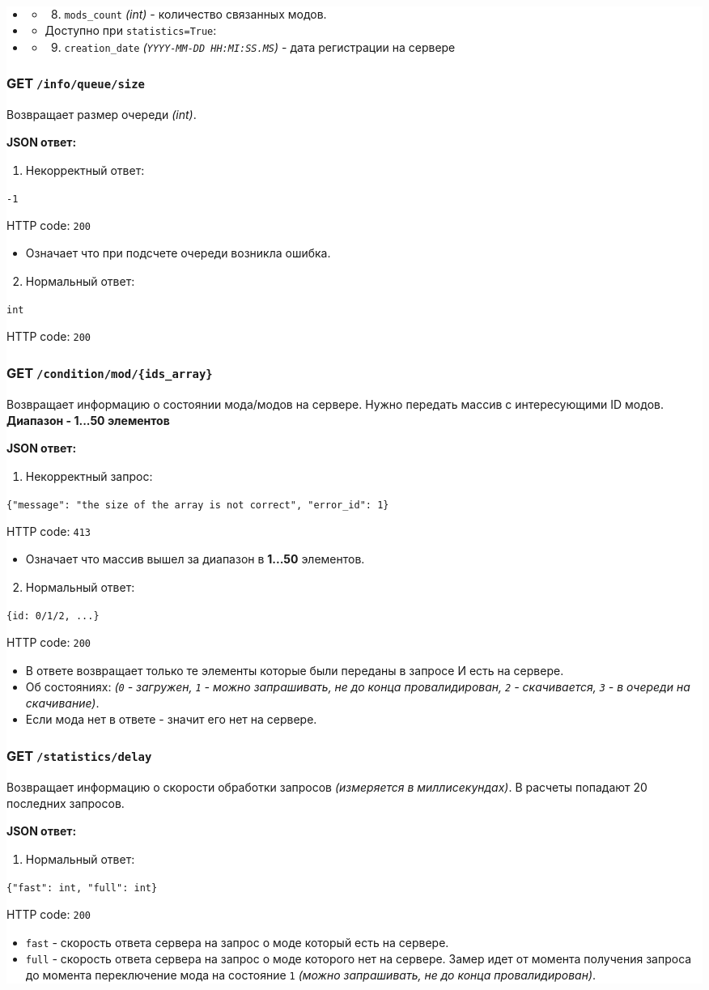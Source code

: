 * * 8. `mods_count` *(int)* - количество связанных модов.
* * Доступно при `statistics=True`:
* * 9. `creation_date` *(`YYYY-MM-DD HH:MI:SS.MS`)* - дата регистрации на сервере


### GET `/info/queue/size`
Возвращает размер очереди *(int)*.

**JSON ответ:**
1. Некорректный ответ:
```
-1
```
HTTP code: `200`
* Означает что при подсчете очереди возникла ошибка.
2. Нормальный ответ:
```
int
```
HTTP code: `200`


### GET `/condition/mod/{ids_array}`
Возвращает информацию о состоянии мода/модов на сервере.
Нужно передать массив с интересующими ID модов. **Диапазон - 1...50 элементов**

**JSON ответ:**
1. Некорректный запрос:
```
{"message": "the size of the array is not correct", "error_id": 1}
```
HTTP code: `413`
* Означает что массив вышел за диапазон в **1...50** элементов.
2. Нормальный ответ:
```
{id: 0/1/2, ...}
```
HTTP code: `200`
* В ответе возвращает только те элементы которые были переданы в запросе И есть на сервере.
* Об состояниях: *(`0` - загружен, `1` - можно запрашивать, не до конца провалидирован, `2` - скачивается, `3` - в очереди на скачивание)*.
* Если мода нет в ответе - значит его нет на сервере.


### GET `/statistics/delay`
Возвращает информацию о скорости обработки запросов *(измеряется в миллисекундах)*.
В расчеты попадают 20 последних запросов.

**JSON ответ:**
1. Нормальный ответ:
```
{"fast": int, "full": int}
```
HTTP code: `200`
* `fast` - скорость ответа сервера на запрос о моде который есть на сервере.
* `full` - скорость ответа сервера на запрос о моде которого нет на сервере.
Замер идет от момента получения запроса до момента переключение мода на состояние `1` 
*(можно запрашивать, не до конца провалидирован)*.

